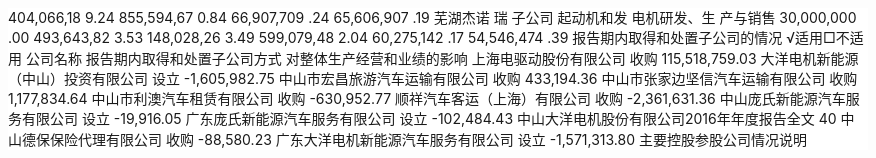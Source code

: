 404,066,18
9.24
855,594,67
0.84
66,907,709
.24
65,606,907
.19
芜湖杰诺
瑞
子公司
起动机和发
电机研发、生
产与销售
30,000,000
.00
493,643,82
3.53
148,028,26
3.49
599,079,48
2.04
60,275,142
.17
54,546,474
.39
报告期内取得和处置子公司的情况
√适用□不适用
公司名称
报告期内取得和处置子公司方式
对整体生产经营和业绩的影响
上海电驱动股份有限公司
收购
115,518,759.03
大洋电机新能源（中山）投资有限公司
设立
-1,605,982.75
中山市宏昌旅游汽车运输有限公司
收购
433,194.36
中山市张家边坚信汽车运输有限公司
收购
1,177,834.64
中山市利澳汽车租赁有限公司
收购
-630,952.77
顺祥汽车客运（上海）有限公司
收购
-2,361,631.36
中山庞氏新能源汽车服务有限公司
设立
-19,916.05
广东庞氏新能源汽车服务有限公司
设立
-102,484.43
中山大洋电机股份有限公司2016年年度报告全文
40
中山德保保险代理有限公司
收购
-88,580.23
广东大洋电机新能源汽车服务有限公司
设立
-1,571,313.80
主要控股参股公司情况说明